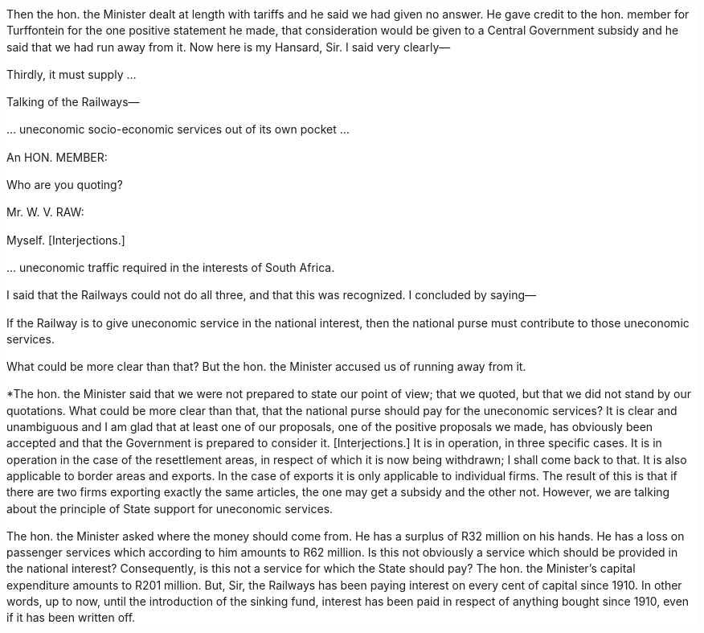 <p>Then the hon. the Minister dealt at length with tariffs and he said we had given no answer. He gave credit to the hon. member for Turffontein for the one positive statement he made, that consideration would be given to a Central Government subsidy and he said that we had run away from it. Now here is my Hansard, Sir. I said very clearly&#x2014;</p>

<block name="quote">Thirdly, it must supply &#x2026;</block>

<p>Talking of the Railways&#x2014;</p>

<block name="quote">&#x2026; uneconomic socio-economic services out of its own pocket &#x2026;</block>

</speech>

<speech by="#hon_member">

<from>An <person refersTo="hansard_za">HON. MEMBER</person>:</from>

<p>Who are you quoting&#x003F;</p>

</speech>

<speech by="#raw">

<from>Mr. <person refersTo="hansard_za">W. V. RAW</person>:</from>

<p>Myself. [Interjections.]</p>

<p>&#x2026; uneconomic traffic required in the interests of South Africa.</p>

<p>I said that the Railways could not do all three, and that this was recognized. I concluded by saying&#x2014;</p>

<block name="quote">If the Railway is to give uneconomic service in the national interest, then the national purse must contribute to those uneconomic services.</block>

<p><span class="col_3741-3742" refersTo="page_0661"/>What could be more clear than that&#x003F; But the hon. the Minister accused us of running away from it.</p>

<p>*The hon. the Minister said that we were not prepared to state our point of view; that we quoted, but that we did not stand by our quotations. What could be more clear than that, that the national purse should pay for the uneconomic services&#x003F; It is clear and unambiguous and I am glad that at least one of our proposals, one of the positive proposals we made, has obviously been accepted and that the Government is prepared to consider it. [Interjections.] It is in operation, in three specific cases. It is in operation in the case of the resettlement areas, in respect of which it is now being withdrawn; I shall come back to that. It is also applicable to border areas and exports. In the case of exports it is only applicable to individual firms. The result of this is that if there are two firms exporting exactly the same articles, the one may get a subsidy and the other not. However, we are talking about the principle of State support for uneconomic services.</p>

<p>The hon. the Minister asked where the money should come from. He has a surplus of R32 million on his hands. He has a loss on passenger services which according to him amounts to R62 million. Is this not obviously a service which should be provided in the national interest&#x003F; Consequently, is this not a service for which the State should pay&#x003F; The hon. the Minister&#x2019;s capital expenditure amounts to R201 million. But, Sir, the Railways has been paying interest on every cent of capital since 1910. In other words, up to now, until the introduction of the sinking fund, interest has been paid in respect of anything bought since 1910, even if it has been written off.</p>

</speech>

